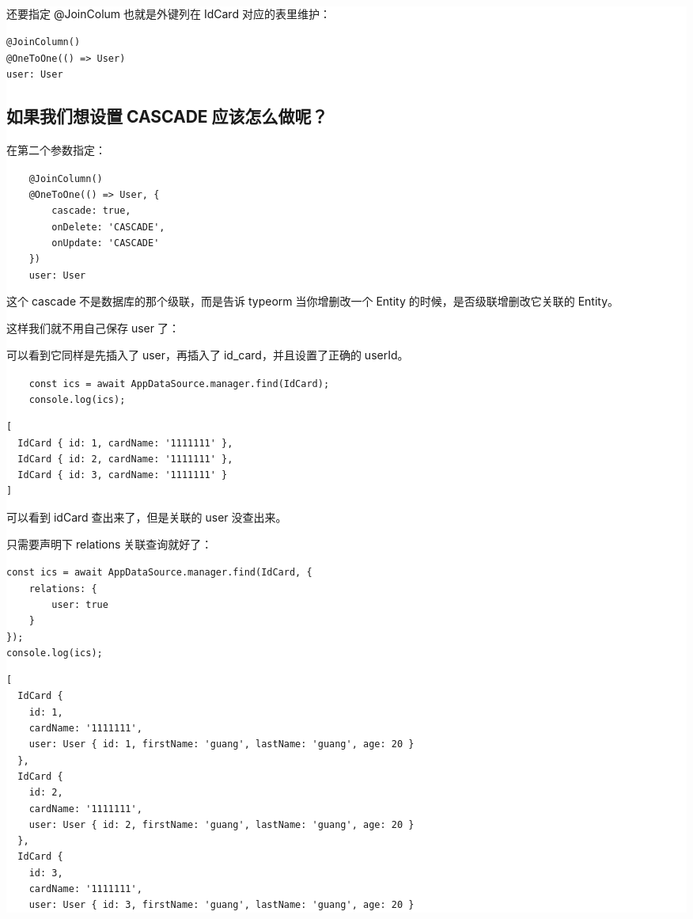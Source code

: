还要指定 @JoinColum 也就是外键列在 IdCard 对应的表里维护：

```
@JoinColumn()
@OneToOne(() => User)
user: User
```

## 如果我们想设置 CASCADE 应该怎么做呢？

在第二个参数指定：

```
    @JoinColumn()
    @OneToOne(() => User, {
        cascade: true,
        onDelete: 'CASCADE',
        onUpdate: 'CASCADE'
    })
    user: User
```

这个 cascade 不是数据库的那个级联，而是告诉 typeorm 当你增删改一个 Entity 的时候，是否级联增删改它关联的 Entity。

这样我们就不用自己保存 user 了：

可以看到它同样是先插入了 user，再插入了 id_card，并且设置了正确的 userId。

```
    const ics = await AppDataSource.manager.find(IdCard);
    console.log(ics);
```

```
[
  IdCard { id: 1, cardName: '1111111' },
  IdCard { id: 2, cardName: '1111111' },
  IdCard { id: 3, cardName: '1111111' }
]
```

可以看到 idCard 查出来了，但是关联的 user 没查出来。

只需要声明下 relations 关联查询就好了：

```
const ics = await AppDataSource.manager.find(IdCard, {
    relations: {
        user: true
    }
});
console.log(ics);
```

```
[
  IdCard {
    id: 1,
    cardName: '1111111',
    user: User { id: 1, firstName: 'guang', lastName: 'guang', age: 20 }
  },
  IdCard {
    id: 2,
    cardName: '1111111',
    user: User { id: 2, firstName: 'guang', lastName: 'guang', age: 20 }
  },
  IdCard {
    id: 3,
    cardName: '1111111',
    user: User { id: 3, firstName: 'guang', lastName: 'guang', age: 20 }
```